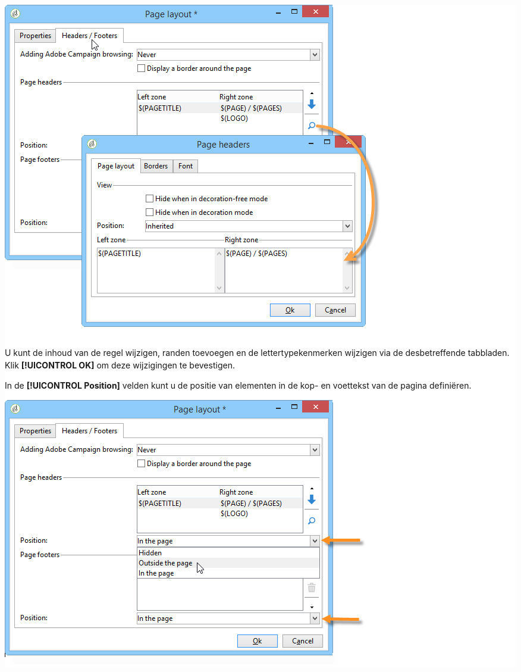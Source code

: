 ![](assets/s_ncs_admin_survey_render_edit_header_detail.png)

U kunt de inhoud van de regel wijzigen, randen toevoegen en de lettertypekenmerken wijzigen via de desbetreffende tabbladen. Klik **[!UICONTROL OK]** om deze wijzigingen te bevestigen.

In de **[!UICONTROL Position]** velden kunt u de positie van elementen in de kop- en voettekst van de pagina definiëren.

![](assets/s_ncs_admin_survey_render_edit_header_position.png)
